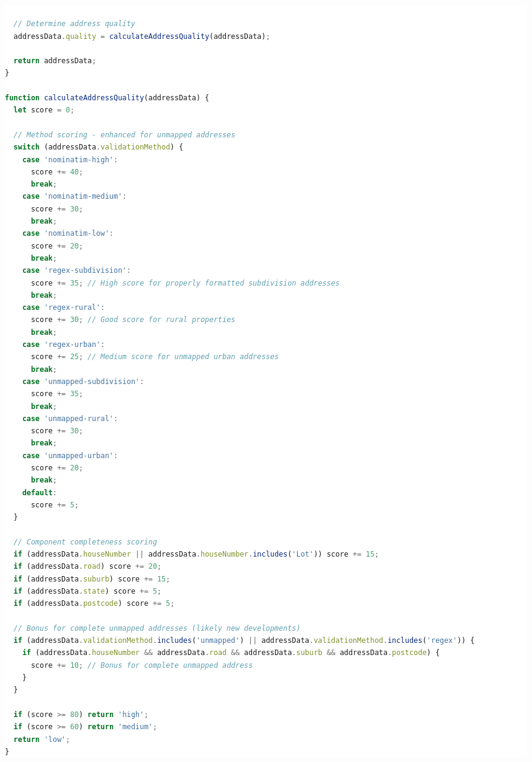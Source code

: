 ```javascript

  // Determine address quality
  addressData.quality = calculateAddressQuality(addressData);
  
  return addressData;
}

function calculateAddressQuality(addressData) {
  let score = 0;
  
  // Method scoring - enhanced for unmapped addresses
  switch (addressData.validationMethod) {
    case 'nominatim-high':
      score += 40;
      break;
    case 'nominatim-medium':
      score += 30;
      break;
    case 'nominatim-low':
      score += 20;
      break;
    case 'regex-subdivision':
      score += 35; // High score for properly formatted subdivision addresses
      break;
    case 'regex-rural':
      score += 30; // Good score for rural properties
      break;
    case 'regex-urban':
      score += 25; // Medium score for unmapped urban addresses
      break;
    case 'unmapped-subdivision':
      score += 35;
      break;
    case 'unmapped-rural':
      score += 30;
      break;
    case 'unmapped-urban':
      score += 20;
      break;
    default:
      score += 5;
  }
  
  // Component completeness scoring
  if (addressData.houseNumber || addressData.houseNumber.includes('Lot')) score += 15;
  if (addressData.road) score += 20;
  if (addressData.suburb) score += 15;
  if (addressData.state) score += 5;
  if (addressData.postcode) score += 5;
  
  // Bonus for complete unmapped addresses (likely new developments)
  if (addressData.validationMethod.includes('unmapped') || addressData.validationMethod.includes('regex')) {
    if (addressData.houseNumber && addressData.road && addressData.suburb && addressData.postcode) {
      score += 10; // Bonus for complete unmapped address
    }
  }
  
  if (score >= 80) return 'high';
  if (score >= 60) return 'medium';
  return 'low';
}
```